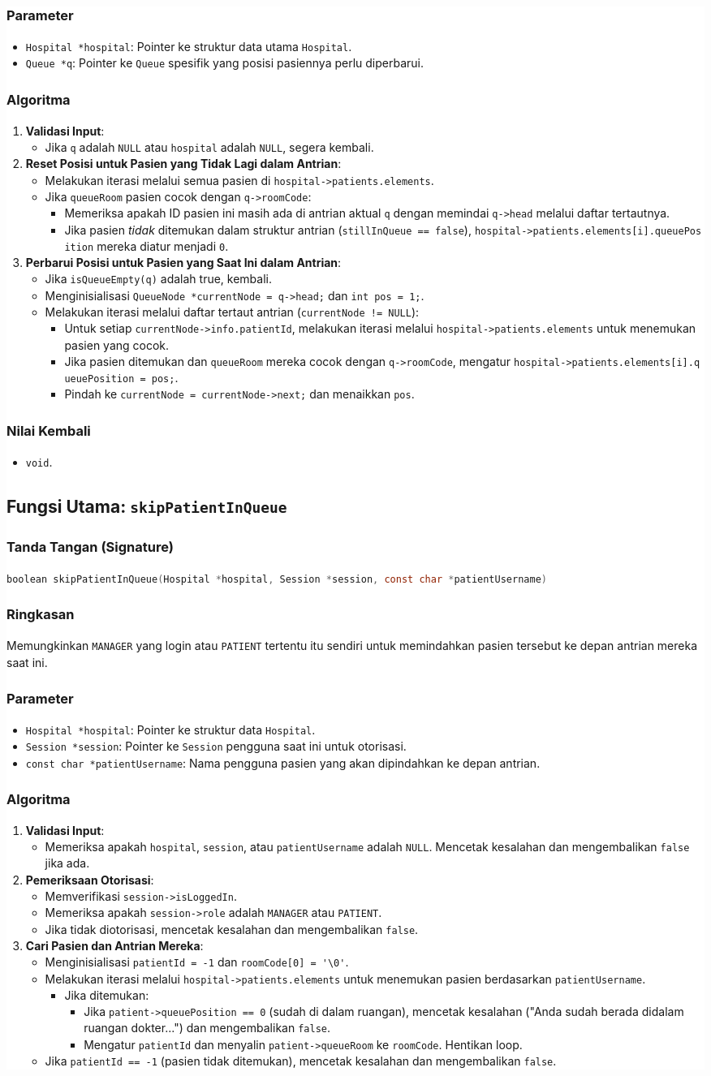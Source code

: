 ### Parameter
*   `Hospital *hospital`: Pointer ke struktur data utama `Hospital`.
*   `Queue *q`: Pointer ke `Queue` spesifik yang posisi pasiennya perlu diperbarui.

### Algoritma
1.  **Validasi Input**:
    *   Jika `q` adalah `NULL` atau `hospital` adalah `NULL`, segera kembali.
2.  **Reset Posisi untuk Pasien yang Tidak Lagi dalam Antrian**:
    *   Melakukan iterasi melalui semua pasien di `hospital->patients.elements`.
    *   Jika `queueRoom` pasien cocok dengan `q->roomCode`:
        *   Memeriksa apakah ID pasien ini masih ada di antrian aktual `q` dengan memindai `q->head` melalui daftar tertautnya.
        *   Jika pasien *tidak* ditemukan dalam struktur antrian (`stillInQueue == false`), `hospital->patients.elements[i].queuePosition` mereka diatur menjadi `0`.
3.  **Perbarui Posisi untuk Pasien yang Saat Ini dalam Antrian**:
    *   Jika `isQueueEmpty(q)` adalah true, kembali.
    *   Menginisialisasi `QueueNode *currentNode = q->head;` dan `int pos = 1;`.
    *   Melakukan iterasi melalui daftar tertaut antrian (`currentNode != NULL`):
        *   Untuk setiap `currentNode->info.patientId`, melakukan iterasi melalui `hospital->patients.elements` untuk menemukan pasien yang cocok.
        *   Jika pasien ditemukan dan `queueRoom` mereka cocok dengan `q->roomCode`, mengatur `hospital->patients.elements[i].queuePosition = pos;`.
        *   Pindah ke `currentNode = currentNode->next;` dan menaikkan `pos`.

### Nilai Kembali
*   `void`.

## Fungsi Utama: `skipPatientInQueue`

### Tanda Tangan (Signature)
```c
boolean skipPatientInQueue(Hospital *hospital, Session *session, const char *patientUsername)
```

### Ringkasan
Memungkinkan `MANAGER` yang login atau `PATIENT` tertentu itu sendiri untuk memindahkan pasien tersebut ke depan antrian mereka saat ini.

### Parameter
*   `Hospital *hospital`: Pointer ke struktur data `Hospital`.
*   `Session *session`: Pointer ke `Session` pengguna saat ini untuk otorisasi.
*   `const char *patientUsername`: Nama pengguna pasien yang akan dipindahkan ke depan antrian.

### Algoritma
1.  **Validasi Input**:
    *   Memeriksa apakah `hospital`, `session`, atau `patientUsername` adalah `NULL`. Mencetak kesalahan dan mengembalikan `false` jika ada.
2.  **Pemeriksaan Otorisasi**:
    *   Memverifikasi `session->isLoggedIn`.
    *   Memeriksa apakah `session->role` adalah `MANAGER` atau `PATIENT`.
    *   Jika tidak diotorisasi, mencetak kesalahan dan mengembalikan `false`.
3.  **Cari Pasien dan Antrian Mereka**:
    *   Menginisialisasi `patientId = -1` dan `roomCode[0] = '\0'`.
    *   Melakukan iterasi melalui `hospital->patients.elements` untuk menemukan pasien berdasarkan `patientUsername`.
        *   Jika ditemukan:
            *   Jika `patient->queuePosition == 0` (sudah di dalam ruangan), mencetak kesalahan ("Anda sudah berada didalam ruangan dokter...") dan mengembalikan `false`.
            *   Mengatur `patientId` dan menyalin `patient->queueRoom` ke `roomCode`. Hentikan loop.
    *   Jika `patientId == -1` (pasien tidak ditemukan), mencetak kesalahan dan mengembalikan `false`.